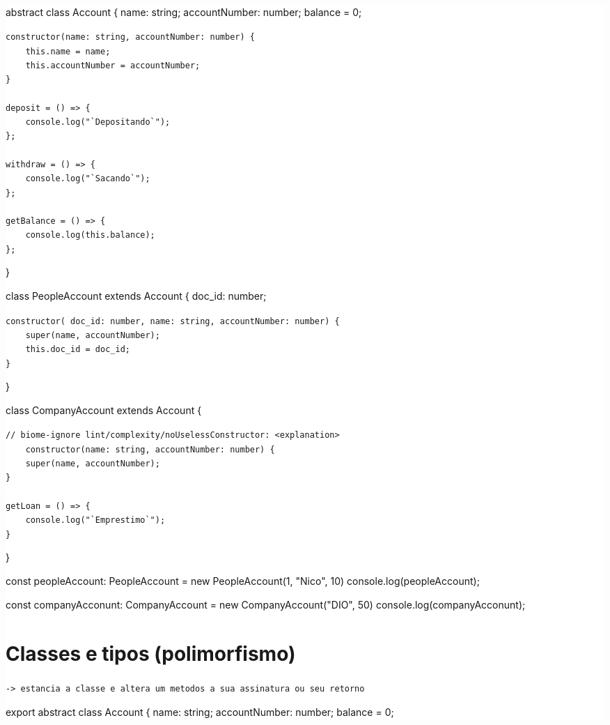abstract class Account {
	name: string;
	accountNumber: number;
	balance = 0;

	constructor(name: string, accountNumber: number) {
		this.name = name;
		this.accountNumber = accountNumber;
	}

	deposit = () => {
		console.log("`Depositando`");
	};

	withdraw = () => {
		console.log("`Sacando`");
	};

	getBalance = () => {
		console.log(this.balance);
	};
}

class PeopleAccount extends Account {
    doc_id: number;

    constructor( doc_id: number, name: string, accountNumber: number) {
        super(name, accountNumber);
        this.doc_id = doc_id;
    }
}


class CompanyAccount extends Account {
    
    // biome-ignore lint/complexity/noUselessConstructor: <explanation>
        constructor(name: string, accountNumber: number) {
        super(name, accountNumber);
    }

    getLoan = () => {
        console.log("`Emprestimo`");
    }
}

const peopleAccount: PeopleAccount = new PeopleAccount(1, "Nico", 10)
console.log(peopleAccount);

const companyAcconunt: CompanyAccount = new CompanyAccount("DIO", 50)
console.log(companyAcconunt);

# Classes e tipos (polimorfismo) 
    -> estancia a classe e altera um metodos a sua assinatura ou seu retorno

export abstract class Account {
	name: string;
	accountNumber: number;
	balance = 0;
